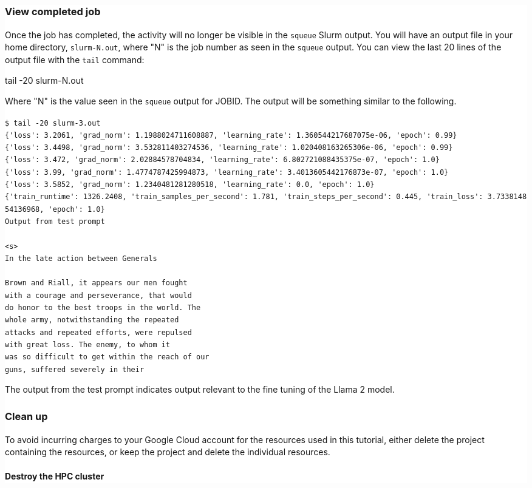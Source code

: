 

### View completed job

Once the job has completed, the activity will no longer be visible in the `squeue` Slurm output. You will have an output file in your home directory, `slurm-N.out`, where "N" is the job number as seen in the `squeue` output.  You can view the last 20 lines of the output file with the `tail` command:

tail -20 slurm-N.out

Where "N" is the value seen in the `squeue` output for JOBID.  The output will be something similar to the following.


```
$ tail -20 slurm-3.out 
{'loss': 3.2061, 'grad_norm': 1.1988024711608887, 'learning_rate': 1.360544217687075e-06, 'epoch': 0.99}
{'loss': 3.4498, 'grad_norm': 3.532811403274536, 'learning_rate': 1.020408163265306e-06, 'epoch': 0.99}
{'loss': 3.472, 'grad_norm': 2.02884578704834, 'learning_rate': 6.802721088435375e-07, 'epoch': 1.0}
{'loss': 3.99, 'grad_norm': 1.4774787425994873, 'learning_rate': 3.4013605442176873e-07, 'epoch': 1.0}
{'loss': 3.5852, 'grad_norm': 1.2340481281280518, 'learning_rate': 0.0, 'epoch': 1.0}
{'train_runtime': 1326.2408, 'train_samples_per_second': 1.781, 'train_steps_per_second': 0.445, 'train_loss': 3.733814854136968, 'epoch': 1.0}
Output from test prompt

<s> 
In the late action between Generals

Brown and Riall, it appears our men fought
with a courage and perseverance, that would
do honor to the best troops in the world. The
whole army, notwithstanding the repeated
attacks and repeated efforts, were repulsed
with great loss. The enemy, to whom it
was so difficult to get within the reach of our
guns, suffered severely in their
```


The output from the test prompt indicates output relevant to the fine tuning of the Llama 2 model.


### Clean up

To avoid incurring charges to your Google Cloud account for the resources used in this tutorial, either delete the project containing the resources, or keep the project and delete the individual resources.


#### Destroy the HPC cluster
